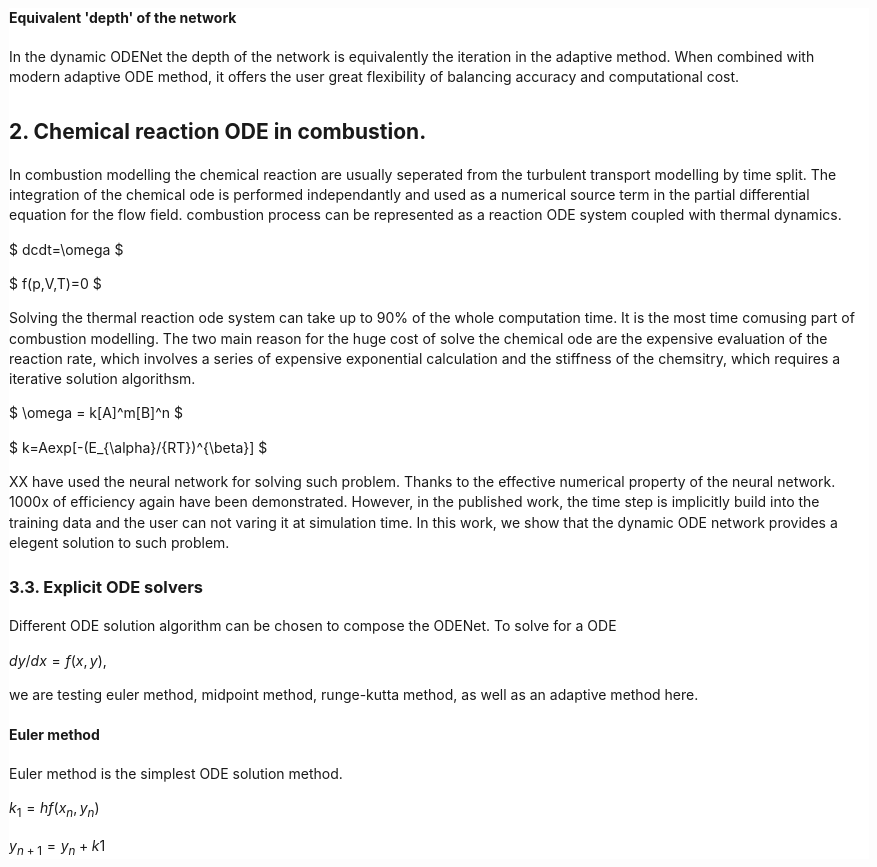 #### Equivalent 'depth' of the network
In the dynamic ODENet the depth of the network is equivalently the iteration in the adaptive method. When combined with modern adaptive ODE method, it offers the user great flexibility of balancing accuracy and computational cost. 

## 2. Chemical reaction ODE in combustion.
In combustion modelling the chemical reaction are usually seperated from the turbulent transport modelling by time split. The integration of the chemical ode is performed independantly and used as a numerical source term in the partial differential equation for the flow field. 
combustion process can be represented as a reaction ODE system coupled with thermal dynamics.

$
dcdt=\omega
$

$
f(p,V,T)=0
$

Solving the thermal reaction ode system can take up to 90% of the whole computation time. It is the most time comusing part of combustion modelling. 
The two main reason for the huge cost of solve the chemical ode are the expensive evaluation of the reaction rate, which involves a series of expensive exponential calculation and the stiffness of the chemsitry, which requires a iterative solution algorithsm. 

$
\omega = k[A]^m[B]^n
$

$
k=Aexp[-(E_{\alpha}/{RT})^{\beta}]
$


XX have used the neural network for solving such problem. Thanks to the effective numerical property of the neural network. 1000x of efficiency again have been demonstrated. However, in the published work, the time step is implicitly build into the training data and the user can not varing it at simulation time. In this work, we show that the dynamic ODE network provides a elegent solution to such problem. 

### 3.3. Explicit ODE solvers 

Different ODE solution algorithm can be chosen to compose the ODENet. To solve for a ODE

$dy/dx=f(x,y)$,

 we are testing euler method, midpoint method, runge-kutta method, as well as an adaptive method here. 

#### Euler method
Euler method is the simplest ODE solution method.

$k_1 = hf(x_n,y_n)$

$y_{n+1}=y_{n}+k1$
